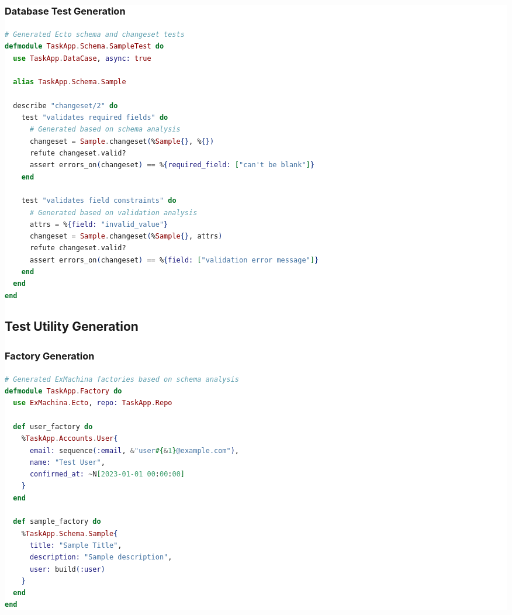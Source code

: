 ### Database Test Generation  
```elixir
# Generated Ecto schema and changeset tests
defmodule TaskApp.Schema.SampleTest do
  use TaskApp.DataCase, async: true
  
  alias TaskApp.Schema.Sample
  
  describe "changeset/2" do
    test "validates required fields" do
      # Generated based on schema analysis
      changeset = Sample.changeset(%Sample{}, %{})
      refute changeset.valid?
      assert errors_on(changeset) == %{required_field: ["can't be blank"]}
    end
    
    test "validates field constraints" do
      # Generated based on validation analysis
      attrs = %{field: "invalid_value"}
      changeset = Sample.changeset(%Sample{}, attrs)
      refute changeset.valid?
      assert errors_on(changeset) == %{field: ["validation error message"]}
    end
  end
end
```

## Test Utility Generation

### Factory Generation
```elixir
# Generated ExMachina factories based on schema analysis
defmodule TaskApp.Factory do
  use ExMachina.Ecto, repo: TaskApp.Repo
  
  def user_factory do
    %TaskApp.Accounts.User{
      email: sequence(:email, &"user#{&1}@example.com"),
      name: "Test User",
      confirmed_at: ~N[2023-01-01 00:00:00]
    }
  end
  
  def sample_factory do
    %TaskApp.Schema.Sample{
      title: "Sample Title",
      description: "Sample description",
      user: build(:user)
    }
  end
end
```
